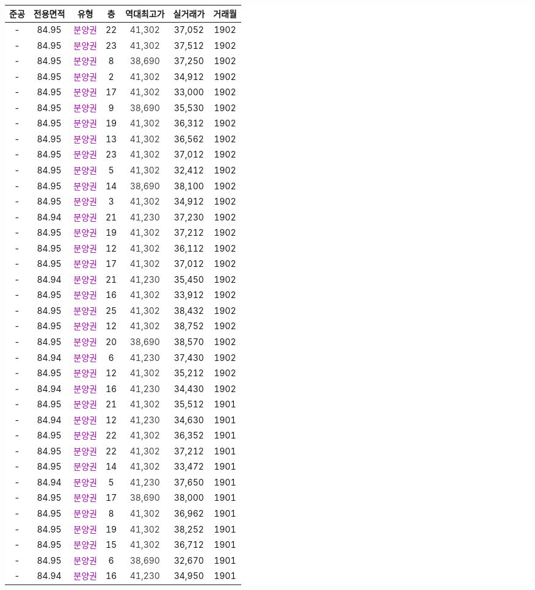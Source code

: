 |준공|전용면적|유형|층|역대최고가|실거래가|거래월|
|:---:|:---:|:---:|:---:|:---:|:---:|:---:|
|-|84.95|<span style="color:#9C11A5">분양권</span>|22|<span style="color:#444444">41,302</span>|37,052|1902|
|-|84.95|<span style="color:#9C11A5">분양권</span>|23|<span style="color:#444444">41,302</span>|37,512|1902|
|-|84.95|<span style="color:#9C11A5">분양권</span>|8|<span style="color:#444444">38,690</span>|37,250|1902|
|-|84.95|<span style="color:#9C11A5">분양권</span>|2|<span style="color:#444444">41,302</span>|34,912|1902|
|-|84.95|<span style="color:#9C11A5">분양권</span>|17|<span style="color:#444444">41,302</span>|33,000|1902|
|-|84.95|<span style="color:#9C11A5">분양권</span>|9|<span style="color:#444444">38,690</span>|35,530|1902|
|-|84.95|<span style="color:#9C11A5">분양권</span>|19|<span style="color:#444444">41,302</span>|36,312|1902|
|-|84.95|<span style="color:#9C11A5">분양권</span>|13|<span style="color:#444444">41,302</span>|36,562|1902|
|-|84.95|<span style="color:#9C11A5">분양권</span>|23|<span style="color:#444444">41,302</span>|37,012|1902|
|-|84.95|<span style="color:#9C11A5">분양권</span>|5|<span style="color:#444444">41,302</span>|32,412|1902|
|-|84.95|<span style="color:#9C11A5">분양권</span>|14|<span style="color:#444444">38,690</span>|38,100|1902|
|-|84.95|<span style="color:#9C11A5">분양권</span>|3|<span style="color:#444444">41,302</span>|34,912|1902|
|-|84.94|<span style="color:#9C11A5">분양권</span>|21|<span style="color:#444444">41,230</span>|37,230|1902|
|-|84.95|<span style="color:#9C11A5">분양권</span>|19|<span style="color:#444444">41,302</span>|37,212|1902|
|-|84.95|<span style="color:#9C11A5">분양권</span>|12|<span style="color:#444444">41,302</span>|36,112|1902|
|-|84.95|<span style="color:#9C11A5">분양권</span>|17|<span style="color:#444444">41,302</span>|37,012|1902|
|-|84.94|<span style="color:#9C11A5">분양권</span>|21|<span style="color:#444444">41,230</span>|35,450|1902|
|-|84.95|<span style="color:#9C11A5">분양권</span>|16|<span style="color:#444444">41,302</span>|33,912|1902|
|-|84.95|<span style="color:#9C11A5">분양권</span>|25|<span style="color:#444444">41,302</span>|38,432|1902|
|-|84.95|<span style="color:#9C11A5">분양권</span>|12|<span style="color:#444444">41,302</span>|38,752|1902|
|-|84.95|<span style="color:#9C11A5">분양권</span>|20|<span style="color:#444444">38,690</span>|38,570|1902|
|-|84.94|<span style="color:#9C11A5">분양권</span>|6|<span style="color:#444444">41,230</span>|37,430|1902|
|-|84.95|<span style="color:#9C11A5">분양권</span>|12|<span style="color:#444444">41,302</span>|35,212|1902|
|-|84.94|<span style="color:#9C11A5">분양권</span>|16|<span style="color:#444444">41,230</span>|34,430|1902|
|-|84.95|<span style="color:#9C11A5">분양권</span>|21|<span style="color:#444444">41,302</span>|35,512|1901|
|-|84.94|<span style="color:#9C11A5">분양권</span>|12|<span style="color:#444444">41,230</span>|34,630|1901|
|-|84.95|<span style="color:#9C11A5">분양권</span>|22|<span style="color:#444444">41,302</span>|36,352|1901|
|-|84.95|<span style="color:#9C11A5">분양권</span>|22|<span style="color:#444444">41,302</span>|37,212|1901|
|-|84.95|<span style="color:#9C11A5">분양권</span>|14|<span style="color:#444444">41,302</span>|33,472|1901|
|-|84.94|<span style="color:#9C11A5">분양권</span>|5|<span style="color:#444444">41,230</span>|37,650|1901|
|-|84.95|<span style="color:#9C11A5">분양권</span>|17|<span style="color:#444444">38,690</span>|38,000|1901|
|-|84.95|<span style="color:#9C11A5">분양권</span>|8|<span style="color:#444444">41,302</span>|36,962|1901|
|-|84.95|<span style="color:#9C11A5">분양권</span>|19|<span style="color:#444444">41,302</span>|38,252|1901|
|-|84.95|<span style="color:#9C11A5">분양권</span>|15|<span style="color:#444444">41,302</span>|36,712|1901|
|-|84.95|<span style="color:#9C11A5">분양권</span>|6|<span style="color:#444444">38,690</span>|32,670|1901|
|-|84.94|<span style="color:#9C11A5">분양권</span>|16|<span style="color:#444444">41,230</span>|34,950|1901|